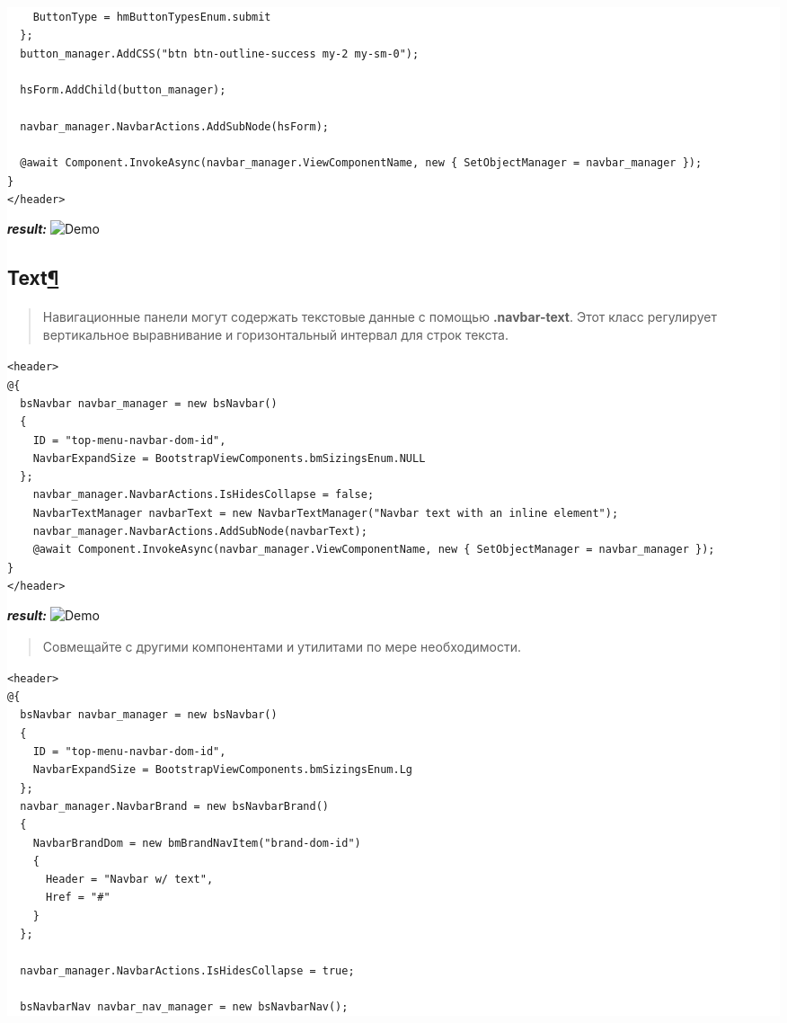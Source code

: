 ```cshtml
    ButtonType = hmButtonTypesEnum.submit
  };
  button_manager.AddCSS("btn btn-outline-success my-2 my-sm-0");

  hsForm.AddChild(button_manager);

  navbar_manager.NavbarActions.AddSubNode(hsForm);

  @await Component.InvokeAsync(navbar_manager.ViewComponentName, new { SetObjectManager = navbar_manager });
}
</header>
```
***result:***
![Demo](../demo/navbar-base-brand-form.jpg)

## Text[¶](https://getbootstrap.com/docs/4.3/components/navbar/#text)

>  Навигационные панели могут содержать текстовые данные с помощью **.navbar-text**.
Этот класс регулирует вертикальное выравнивание и горизонтальный интервал для строк текста.

```cshtml
<header>
@{
  bsNavbar navbar_manager = new bsNavbar()
  {
    ID = "top-menu-navbar-dom-id",
    NavbarExpandSize = BootstrapViewComponents.bmSizingsEnum.NULL
  };
    navbar_manager.NavbarActions.IsHidesCollapse = false;
    NavbarTextManager navbarText = new NavbarTextManager("Navbar text with an inline element");
    navbar_manager.NavbarActions.AddSubNode(navbarText);
    @await Component.InvokeAsync(navbar_manager.ViewComponentName, new { SetObjectManager = navbar_manager });
}
</header>
```
***result:***
![Demo](../demo/navbar-base-text.jpg)

> Совмещайте с другими компонентами и утилитами по мере необходимости.

```cshtml
<header>
@{
  bsNavbar navbar_manager = new bsNavbar()
  {
    ID = "top-menu-navbar-dom-id",
    NavbarExpandSize = BootstrapViewComponents.bmSizingsEnum.Lg
  };
  navbar_manager.NavbarBrand = new bsNavbarBrand()
  {
    NavbarBrandDom = new bmBrandNavItem("brand-dom-id")
    {
      Header = "Navbar w/ text",
      Href = "#"
    }
  };

  navbar_manager.NavbarActions.IsHidesCollapse = true;

  bsNavbarNav navbar_nav_manager = new bsNavbarNav();
```